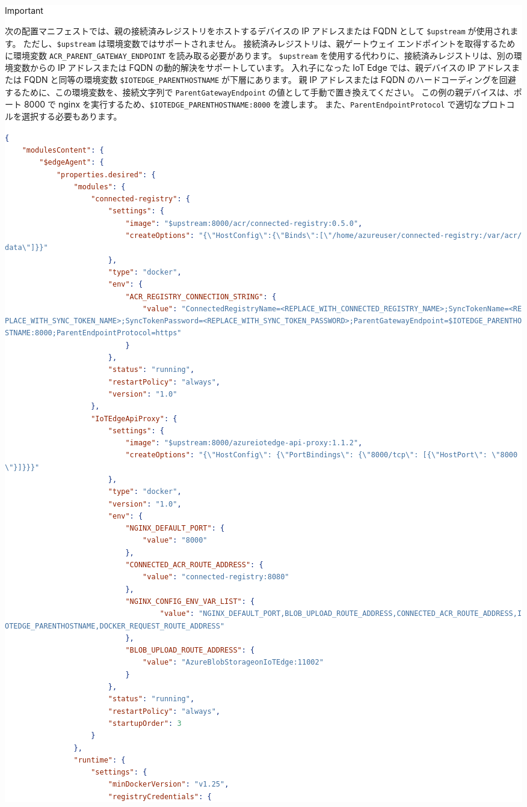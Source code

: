 > [!IMPORTANT]
> 次の配置マニフェストでは、親の接続済みレジストリをホストするデバイスの IP アドレスまたは FQDN として `$upstream` が使用されます。 ただし、`$upstream` は環境変数ではサポートされません。 接続済みレジストリは、親ゲートウェイ エンドポイントを取得するために環境変数 `ACR_PARENT_GATEWAY_ENDPOINT` を読み取る必要があります。 `$upstream` を使用する代わりに、接続済みレジストリは、別の環境変数からの IP アドレスまたは FQDN の動的解決をサポートしています。 入れ子になった IoT Edge では、親デバイスの IP アドレスまたは FQDN と同等の環境変数 `$IOTEDGE_PARENTHOSTNAME` が下層にあります。 親 IP アドレスまたは FQDN のハードコーディングを回避するために、この環境変数を、接続文字列で `ParentGatewayEndpoint` の値として手動で置き換えてください。 この例の親デバイスは、ポート 8000 で nginx を実行するため、`$IOTEDGE_PARENTHOSTNAME:8000` を渡します。 また、`ParentEndpointProtocol` で適切なプロトコルを選択する必要もあります。

```json
{
    "modulesContent": {
        "$edgeAgent": {
            "properties.desired": {
                "modules": {
                    "connected-registry": {
                        "settings": {
                            "image": "$upstream:8000/acr/connected-registry:0.5.0",
                            "createOptions": "{\"HostConfig\":{\"Binds\":[\"/home/azureuser/connected-registry:/var/acr/data\"]}}"
                        },
                        "type": "docker",
                        "env": {
                            "ACR_REGISTRY_CONNECTION_STRING": {
                                "value": "ConnectedRegistryName=<REPLACE_WITH_CONNECTED_REGISTRY_NAME>;SyncTokenName=<REPLACE_WITH_SYNC_TOKEN_NAME>;SyncTokenPassword=<REPLACE_WITH_SYNC_TOKEN_PASSWORD>;ParentGatewayEndpoint=$IOTEDGE_PARENTHOSTNAME:8000;ParentEndpointProtocol=https"
                            }
                        },
                        "status": "running",
                        "restartPolicy": "always",
                        "version": "1.0"
                    },
                    "IoTEdgeApiProxy": {
                        "settings": {
                            "image": "$upstream:8000/azureiotedge-api-proxy:1.1.2",
                            "createOptions": "{\"HostConfig\": {\"PortBindings\": {\"8000/tcp\": [{\"HostPort\": \"8000\"}]}}}"
                        },
                        "type": "docker",
                        "version": "1.0",
                        "env": {
                            "NGINX_DEFAULT_PORT": {
                                "value": "8000"
                            },
                            "CONNECTED_ACR_ROUTE_ADDRESS": {
                                "value": "connected-registry:8080"
                            },
                            "NGINX_CONFIG_ENV_VAR_LIST": {
                                    "value": "NGINX_DEFAULT_PORT,BLOB_UPLOAD_ROUTE_ADDRESS,CONNECTED_ACR_ROUTE_ADDRESS,IOTEDGE_PARENTHOSTNAME,DOCKER_REQUEST_ROUTE_ADDRESS"
                            },
                            "BLOB_UPLOAD_ROUTE_ADDRESS": {
                                "value": "AzureBlobStorageonIoTEdge:11002"
                            }
                        },
                        "status": "running",
                        "restartPolicy": "always",
                        "startupOrder": 3
                    }
                },
                "runtime": {
                    "settings": {
                        "minDockerVersion": "v1.25",
                        "registryCredentials": {
```

[az-acr-connected-registry-get-settings]: /cli/azure/acr/connected-registry/install#az_acr_connected_registry_get_settings
[az-acr-connected-registry-show]: /cli/azure/acr/connected-registr#az_acr_connected_registry_show
[az-acr-import]: /cli/azure/acr#az-acr-import
[az-acr-token-credential-generate]: /cli/azure/acr/credential#az-acr-token-credential-generate
[container-registry-intro]: container-registry-intro.md
[pull-images-from-connected-registry]: pull-images-from-connected-registry.md
[quickstart-connected-registry-cli]: quickstart-connected-registry-cli.md
[quickstart-connected-registry-portal]: quickstart-connected-registry-portal.md